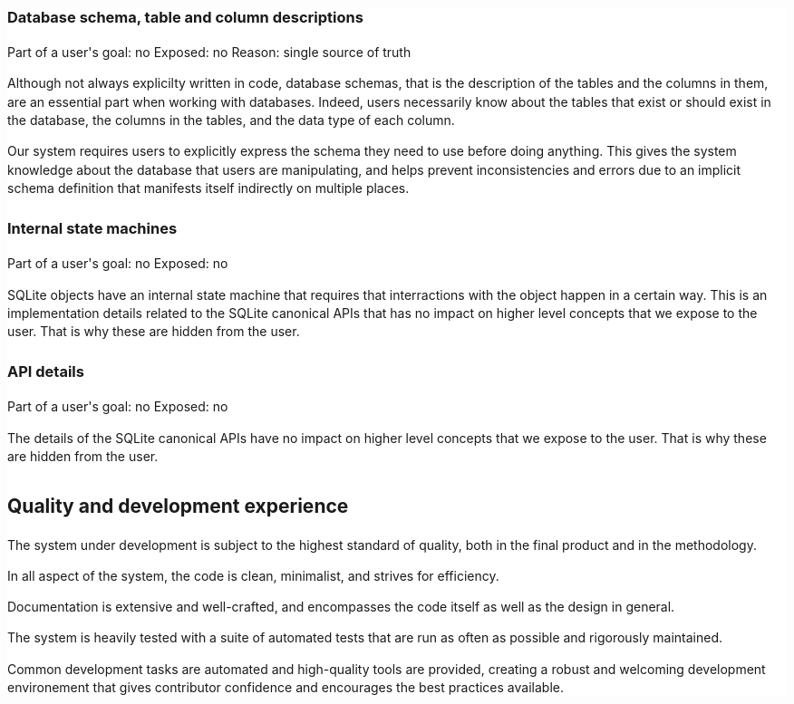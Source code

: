 ### Database schema, table and column descriptions

Part of a user's goal: no
Exposed: no
Reason: single source of truth

Although not always explicilty written in code, database schemas, that is the
description of the tables and the columns in them, are an essential part when
working with databases. Indeed, users necessarily know about the tables that
exist or should exist in the database, the columns in the tables, and the data
type of each column.

Our system requires users to explicitly express the schema they need to use
before doing anything. This gives the system knowledge about the database that
users are manipulating, and helps prevent inconsistencies and errors due to an
implicit schema definition that manifests itself indirectly on multiple places.

### Internal state machines

Part of a user's goal: no
Exposed: no

SQLite objects have an internal state machine that requires that interractions
with the object happen in a certain way. This is an implementation details
related to the SQLite canonical APIs that has no impact on higher level concepts
that we expose to the user. That is why these are hidden from the user.

### API details

Part of a user's goal: no
Exposed: no

The details of the SQLite canonical APIs have no impact on higher level concepts
that we expose to the user. That is why these are hidden from the user.


## Quality and development experience

The system under development is subject to the highest standard of quality,
both in the final product and in the methodology.

In all aspect of the system, the code is clean, minimalist, and strives for
efficiency.

Documentation is extensive and well-crafted, and encompasses the code itself as
well as the design in general.

The system is heavily tested with a suite of automated tests that are run as 
often as possible and rigorously maintained.

Common development tasks are automated and high-quality tools are provided,
creating a robust and welcoming development environement that gives contributor
confidence and encourages the best practices available.